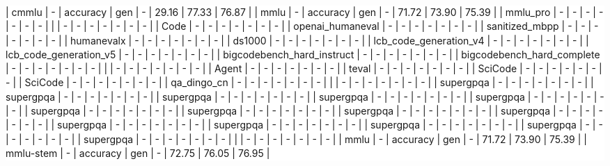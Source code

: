 | cmmlu | - | accuracy | gen | - | 29.16 | 77.33 | 76.87 |
| mmlu | - | accuracy | gen | - | 71.72 | 73.90 | 75.39 |
| mmlu_pro | - | - | - | - | - | - | - |
|  | - | - | - | - | - | - | - |
| Code | - | - | - | - | - | - | - |
| openai_humaneval | - | - | - | - | - | - | - |
| sanitized_mbpp | - | - | - | - | - | - | - |
| humanevalx | - | - | - | - | - | - | - |
| ds1000 | - | - | - | - | - | - | - |
| lcb_code_generation_v4 | - | - | - | - | - | - | - |
| lcb_code_generation_v5 | - | - | - | - | - | - | - |
| bigcodebench_hard_instruct | - | - | - | - | - | - | - |
| bigcodebench_hard_complete | - | - | - | - | - | - | - |
|  | - | - | - | - | - | - | - |
| Agent | - | - | - | - | - | - | - |
| teval | - | - | - | - | - | - | - |
| SciCode | - | - | - | - | - | - | - |
| SciCode | - | - | - | - | - | - | - |
| qa_dingo_cn | - | - | - | - | - | - | - |
|  | - | - | - | - | - | - | - |
| supergpqa | - | - | - | - | - | - | - |
| supergpqa | - | - | - | - | - | - | - |
| supergpqa | - | - | - | - | - | - | - |
| supergpqa | - | - | - | - | - | - | - |
| supergpqa | - | - | - | - | - | - | - |
| supergpqa | - | - | - | - | - | - | - |
| supergpqa | - | - | - | - | - | - | - |
| supergpqa | - | - | - | - | - | - | - |
| supergpqa | - | - | - | - | - | - | - |
| supergpqa | - | - | - | - | - | - | - |
| supergpqa | - | - | - | - | - | - | - |
| supergpqa | - | - | - | - | - | - | - |
| supergpqa | - | - | - | - | - | - | - |
| supergpqa | - | - | - | - | - | - | - |
|  | - | - | - | - | - | - | - |
| mmlu | - | accuracy | gen | - | 71.72 | 73.90 | 75.39 |
| mmlu-stem | - | accuracy | gen | - | 72.75 | 76.05 | 76.95 |